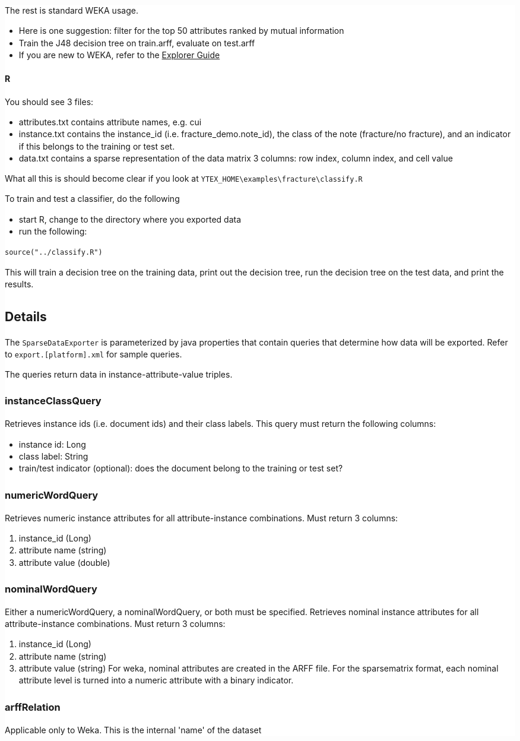 The rest is standard WEKA usage.
  * Here is one suggestion: filter for the top 50 attributes ranked by mutual information
  * Train the J48 decision tree on train.arff, evaluate on test.arff
  * If you are new to WEKA, refer to the [Explorer Guide](http://iweb.dl.sourceforge.net/project/weka/documentation/3.5.x/ExplorerGuide-3-5-8.pdf)

#### R ####
You should see 3 files:
  * attributes.txt contains attribute names, e.g. cui
  * instance.txt contains the instance\_id (i.e. fracture\_demo.note\_id), the class of the note (fracture/no fracture), and an indicator if this belongs to the training or test set.
  * data.txt contains a sparse representation of the data matrix 3 columns: row index, column index, and cell value

What all this is should become clear if you look at `YTEX_HOME\examples\fracture\classify.R`

To train and test a classifier, do the following
  * start R, change to the directory where you exported data
  * run the following:
```
source("../classify.R")
```

This will train a decision tree on the training data, print out the decision tree, run the decision tree on the test data, and print the results.

## Details ##
The `SparseDataExporter` is parameterized by java properties that contain queries that determine how data will be exported.  Refer to `export.[platform].xml` for sample queries.

The queries return data in instance-attribute-value triples.

### instanceClassQuery ###
Retrieves instance ids (i.e. document ids) and their class labels.  This query must return the following columns:
  * instance id: Long
  * class label: String
  * train/test indicator (optional): does the document belong to the training or test set?

### numericWordQuery ###
Retrieves numeric instance attributes for all attribute-instance combinations.  Must return 3 columns:
  1. instance\_id (Long)
  1. attribute name (string)
  1. attribute value (double)

### nominalWordQuery ###
Either a numericWordQuery, a nominalWordQuery, or both must be specified. Retrieves nominal instance attributes for all attribute-instance combinations.  Must return 3 columns:
  1. instance\_id (Long)
  1. attribute name (string)
  1. attribute value (string)
For weka, nominal attributes are created in the ARFF file.  For the sparsematrix format, each nominal attribute level is turned into a numeric attribute with a binary indicator.

### arffRelation ###
Applicable only to Weka. This is the internal 'name' of the dataset